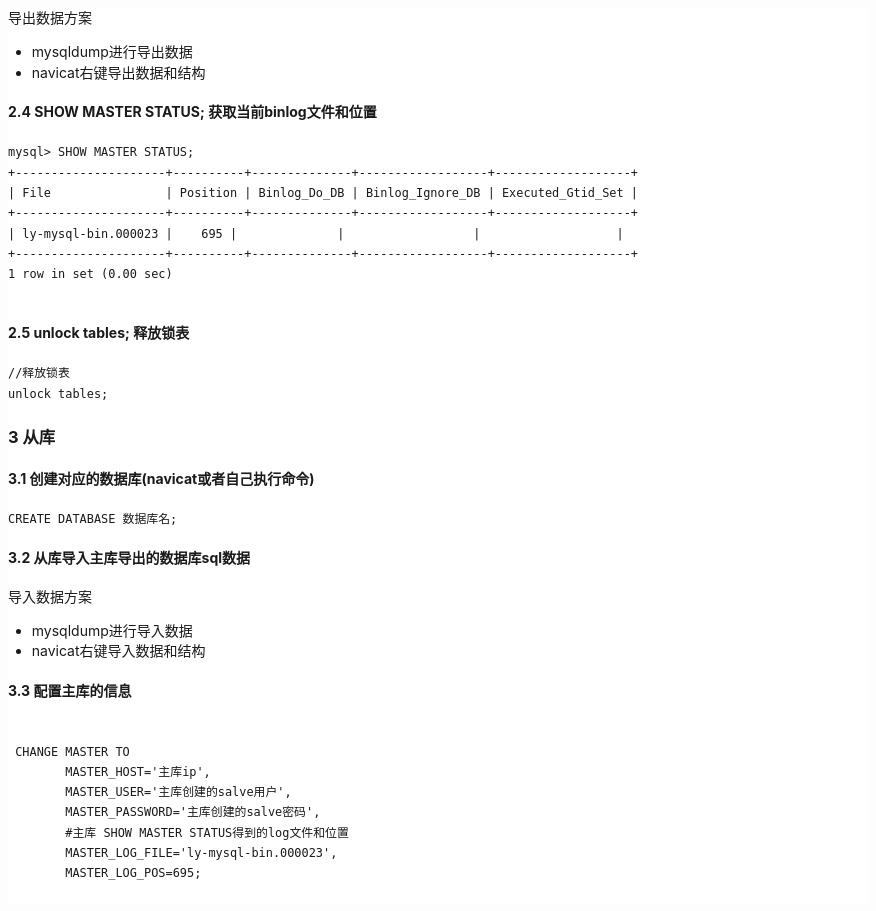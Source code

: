 导出数据方案

- mysqldump进行导出数据
- navicat右键导出数据和结构




#### 2.4 SHOW MASTER STATUS; 获取当前binlog文件和位置

```
mysql> SHOW MASTER STATUS;
+---------------------+----------+--------------+------------------+-------------------+
| File                | Position | Binlog_Do_DB | Binlog_Ignore_DB | Executed_Gtid_Set |
+---------------------+----------+--------------+------------------+-------------------+
| ly-mysql-bin.000023 |    695 |              |                  |                   |
+---------------------+----------+--------------+------------------+-------------------+
1 row in set (0.00 sec)


```


#### 2.5 unlock tables;  释放锁表

```
//释放锁表
unlock tables;
```



### 3 从库

#### 3.1 创建对应的数据库(navicat或者自己执行命令)


```
CREATE DATABASE 数据库名;

```


#### 3.2 从库导入主库导出的数据库sql数据

导入数据方案

- mysqldump进行导入数据
- navicat右键导入数据和结构

#### 3.3 配置主库的信息

```

 CHANGE MASTER TO
        MASTER_HOST='主库ip',
        MASTER_USER='主库创建的salve用户',
        MASTER_PASSWORD='主库创建的salve密码',
        #主库 SHOW MASTER STATUS得到的log文件和位置
        MASTER_LOG_FILE='ly-mysql-bin.000023',
        MASTER_LOG_POS=695;
        
```
